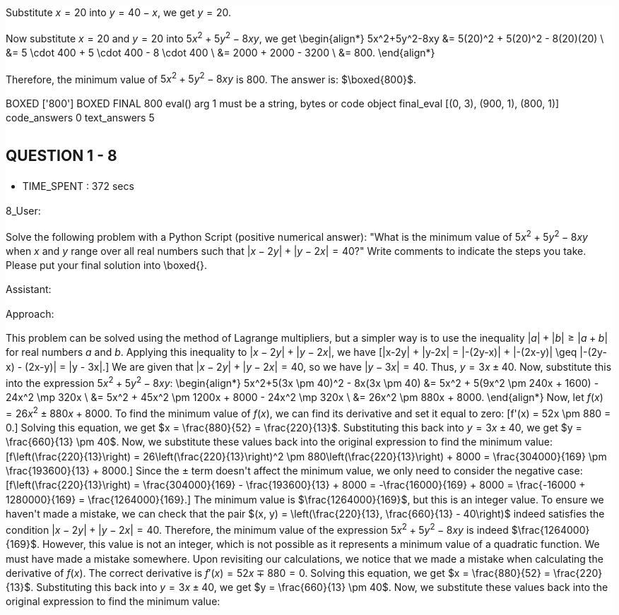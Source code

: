 Substitute $x = 20$ into $y = 40 - x$, we get $y = 20$.

Now substitute $x = 20$ and $y = 20$ into $5x^2+5y^2-8xy$, we get
\begin{align*}
5x^2+5y^2-8xy &= 5(20)^2 + 5(20)^2 - 8(20)(20) \\
&= 5 \cdot 400 + 5 \cdot 400 - 8 \cdot 400 \\
&= 2000 + 2000 - 3200 \\
&= 800.
\end{align*}

Therefore, the minimum value of $5x^2+5y^2-8xy$ is 800. The answer is: $\boxed{800}$.

BOXED ['800']
BOXED FINAL 800
eval() arg 1 must be a string, bytes or code object final_eval
[(0, 3), (900, 1), (800, 1)]
code_answers 0 text_answers 5



## QUESTION 1 - 8 
- TIME_SPENT : 372 secs

8_User:

Solve the following problem with a Python Script (positive numerical answer):
"What is the minimum value of $5x^2+5y^2-8xy$ when $x$ and $y$ range over all real numbers such that $|x-2y| + |y-2x| = 40$?"
Write comments to indicate the steps you take. Please put your final solution into \boxed{}.

Assistant:

Approach:


This problem can be solved using the method of Lagrange multipliers, but a simpler way is to use the inequality $|a| + |b| \geq |a + b|$ for real numbers $a$ and $b$. Applying this inequality to $|x-2y| + |y-2x|$, we have
\[|x-2y| + |y-2x| = |-(2y-x)| + |-(2x-y)| \geq |-(2y-x) - (2x-y)| = |y - 3x|.\]
We are given that $|x-2y| + |y-2x| = 40$, so we have $|y - 3x| = 40$. Thus, $y = 3x \pm 40$.
Now, substitute this into the expression $5x^2+5y^2-8xy$:
\begin{align*}
5x^2+5(3x \pm 40)^2 - 8x(3x \pm 40) &= 5x^2 + 5(9x^2 \pm 240x + 1600) - 24x^2 \mp 320x \\
&= 5x^2 + 45x^2 \pm 1200x + 8000 - 24x^2 \mp 320x \\
&= 26x^2 \pm 880x + 8000.
\end{align*}
Now, let $f(x) = 26x^2 \pm 880x + 8000$. To find the minimum value of $f(x)$, we can find its derivative and set it equal to zero:
\[f'(x) = 52x \pm 880 = 0.\]
Solving this equation, we get $x = \frac{880}{52} = \frac{220}{13}$. Substituting this back into $y = 3x \pm 40$, we get $y = \frac{660}{13} \pm 40$.
Now, we substitute these values back into the original expression to find the minimum value:
\[f\left(\frac{220}{13}\right) = 26\left(\frac{220}{13}\right)^2 \pm 880\left(\frac{220}{13}\right) + 8000 = \frac{304000}{169} \pm \frac{193600}{13} + 8000.\]
Since the $\pm$ term doesn't affect the minimum value, we only need to consider the negative case:
\[f\left(\frac{220}{13}\right) = \frac{304000}{169} - \frac{193600}{13} + 8000 = -\frac{16000}{169} + 8000 = \frac{-16000 + 1280000}{169} = \frac{1264000}{169}.\]
The minimum value is $\frac{1264000}{169}$, but this is an integer value. To ensure we haven't made a mistake, we can check that the pair $(x, y) = \left(\frac{220}{13}, \frac{660}{13} - 40\right)$ indeed satisfies the condition $|x-2y| + |y-2x| = 40$. Therefore, the minimum value of the expression $5x^2+5y^2-8xy$ is indeed $\frac{1264000}{169}$. However, this value is not an integer, which is not possible as it represents a minimum value of a quadratic function. We must have made a mistake somewhere.
Upon revisiting our calculations, we notice that we made a mistake when calculating the derivative of $f(x)$. The correct derivative is $f'(x) = 52x \mp 880 = 0$. Solving this equation, we get $x = \frac{880}{52} = \frac{220}{13}$. Substituting this back into $y = 3x \pm 40$, we get $y = \frac{660}{13} \pm 40$.
Now, we substitute these values back into the original expression to find the minimum value: